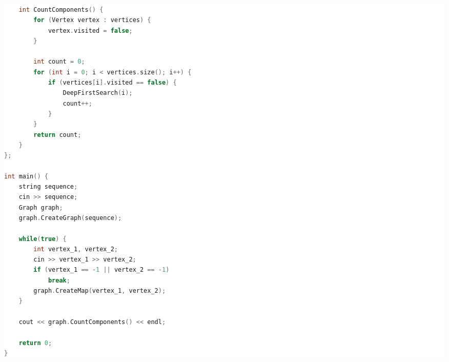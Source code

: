 ```cpp
    int CountComponents() {
        for (Vertex vertex : vertices) {
            vertex.visited = false;
        }

        int count = 0;
        for (int i = 0; i < vertices.size(); i++) {
            if (vertices[i].visited == false) {
                DeepFirstSearch(i);
                count++;
            }
        }
        return count;
    }
};

int main() {
    string sequence;
    cin >> sequence;
    Graph graph;
    graph.CreateGraph(sequence);

    while(true) {
        int vertex_1, vertex_2;
        cin >> vertex_1 >> vertex_2;
        if (vertex_1 == -1 || vertex_2 == -1)
            break;
        graph.CreateMap(vertex_1, vertex_2);
    }

    cout << graph.CountComponents() << endl;

    return 0;
}
```

